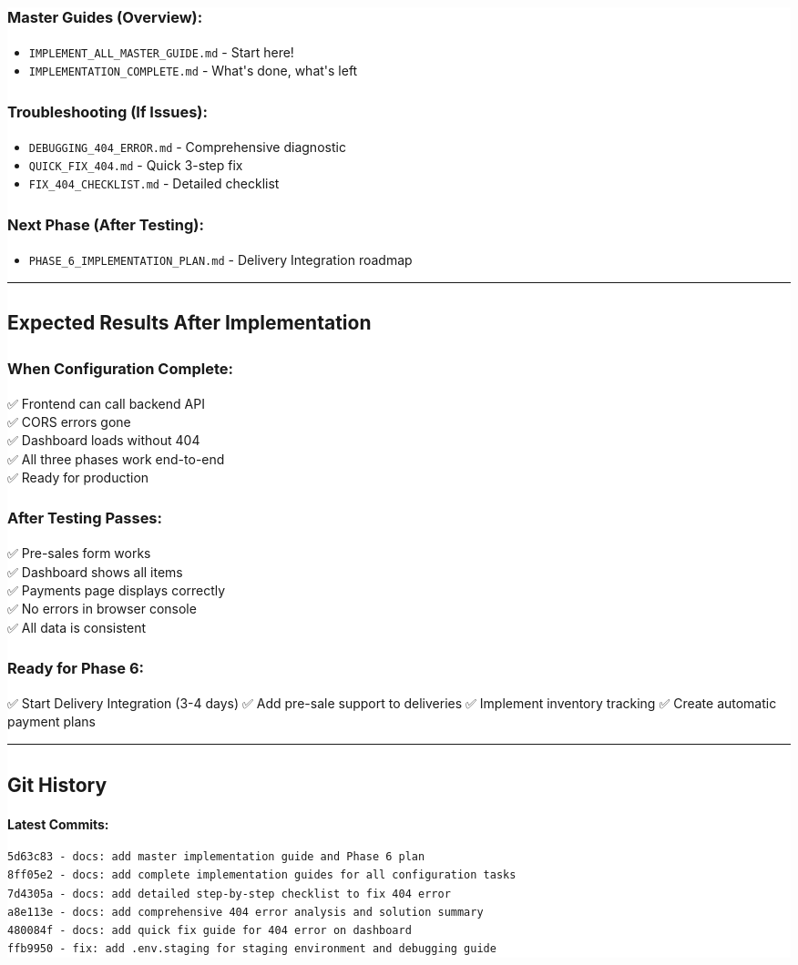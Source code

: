 ### Master Guides (Overview):
- `IMPLEMENT_ALL_MASTER_GUIDE.md` - Start here!
- `IMPLEMENTATION_COMPLETE.md` - What's done, what's left

### Troubleshooting (If Issues):
- `DEBUGGING_404_ERROR.md` - Comprehensive diagnostic
- `QUICK_FIX_404.md` - Quick 3-step fix
- `FIX_404_CHECKLIST.md` - Detailed checklist

### Next Phase (After Testing):
- `PHASE_6_IMPLEMENTATION_PLAN.md` - Delivery Integration roadmap

---

## Expected Results After Implementation

### When Configuration Complete:
✅ Frontend can call backend API  
✅ CORS errors gone  
✅ Dashboard loads without 404  
✅ All three phases work end-to-end  
✅ Ready for production  

### After Testing Passes:
✅ Pre-sales form works  
✅ Dashboard shows all items  
✅ Payments page displays correctly  
✅ No errors in browser console  
✅ All data is consistent  

### Ready for Phase 6:
✅ Start Delivery Integration (3-4 days)
✅ Add pre-sale support to deliveries
✅ Implement inventory tracking
✅ Create automatic payment plans

---

## Git History

**Latest Commits:**
```
5d63c83 - docs: add master implementation guide and Phase 6 plan
8ff05e2 - docs: add complete implementation guides for all configuration tasks
7d4305a - docs: add detailed step-by-step checklist to fix 404 error
a8e113e - docs: add comprehensive 404 error analysis and solution summary
480084f - docs: add quick fix guide for 404 error on dashboard
ffb9950 - fix: add .env.staging for staging environment and debugging guide
```
